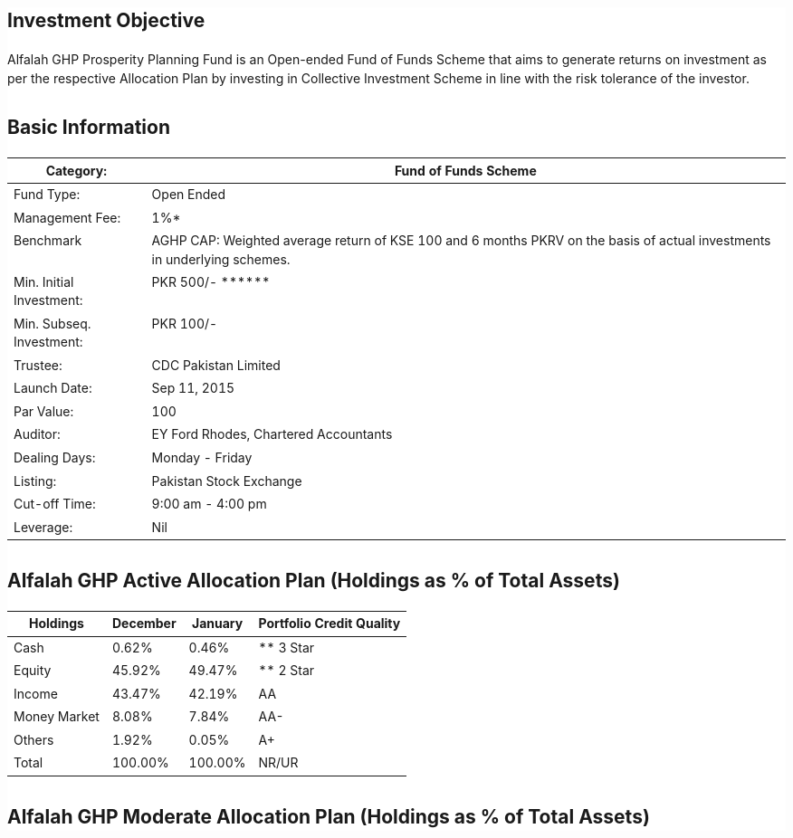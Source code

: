 ## Investment Objective

Alfalah GHP Prosperity Planning Fund is an Open-ended Fund of Funds Scheme that aims to generate returns on investment as per the respective Allocation Plan by investing in Collective Investment Scheme in line with the risk tolerance of the investor.

## Basic Information

|Category:|Fund of Funds Scheme|
|---|---|
|Fund Type:|Open Ended|
|Management Fee:|1%*|
|Benchmark|AGHP CAP: Weighted average return of KSE 100 and 6 months PKRV on the basis of actual investments in underlying schemes.|
|Min. Initial Investment:|PKR 500/- ******|
|Min. Subseq. Investment:|PKR 100/-|
|Trustee:|CDC Pakistan Limited|
|Launch Date:|Sep 11, 2015|
|Par Value:|100|
|Auditor:|EY Ford Rhodes, Chartered Accountants|
|Dealing Days:|Monday - Friday|
|Listing:|Pakistan Stock Exchange|
|Cut-off Time:|9:00 am - 4:00 pm|
|Leverage:|Nil|

## Alfalah GHP Active Allocation Plan (Holdings as % of Total Assets)

|Holdings|December|January|Portfolio Credit Quality|
|---|---|---|---|
|Cash|0.62%|0.46%|** 3 Star|
|Equity|45.92%|49.47%|** 2 Star|
|Income|43.47%|42.19%|AA|
|Money Market|8.08%|7.84%|AA-|
|Others|1.92%|0.05%|A+|
|Total|100.00%|100.00%|NR/UR|

## Alfalah GHP Moderate Allocation Plan (Holdings as % of Total Assets)

